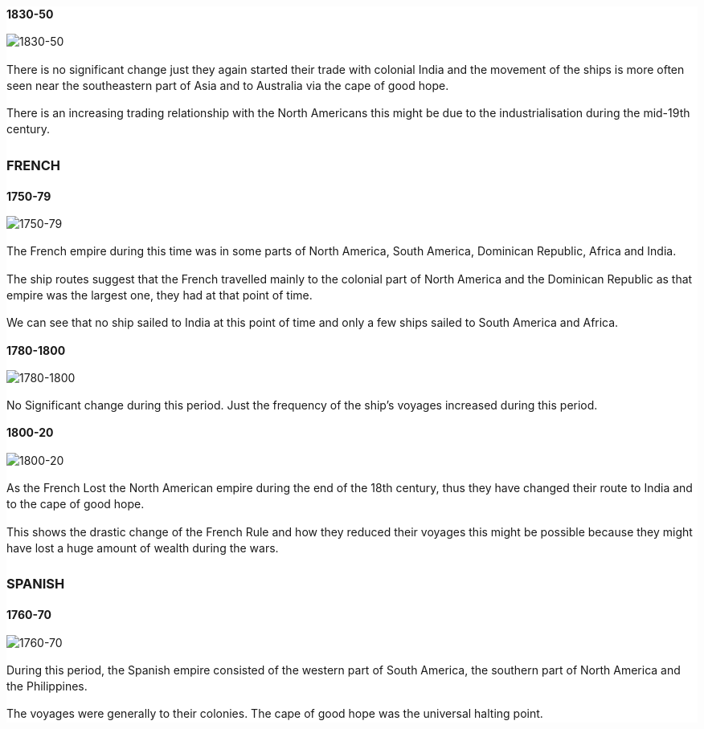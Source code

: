 **1830-50**

![1830-50](https://lh3.googleusercontent.com/Np11qBp8DLCIsveJQTuUoMrFOzK3lklPNeXT14-LhmDGc5vdERH44820CP4A-UO2pSbTIKg4Oz7xxIDQYI73QBgRcd6j_ugg7RsokB2aoxqLEMbX0I658jrcDGpiow9rI3ELSETj)

There is no significant change just they again started their trade with colonial
India and the movement of the ships is more often seen near the southeastern
part of Asia and to Australia via the cape of good hope.

There is an increasing trading relationship with the North Americans this might
be due to the industrialisation during the mid-19th century.

### FRENCH

**1750-79**

![1750-79](https://lh3.googleusercontent.com/OsyZB_VyDS9yVauZ3phhaX5TctM8NMdV4Z8fzqr1V8u6iW5nvRqTwJ9LVYi2qAd9dYvL3XnllVsb0ZqDqJlCgHtOYxkZp6mUzrFhAwi6o4nHL-L8Ax3I1N0aJWm0yCsp5daQ0aSs)

The French empire during this time was in some parts of North America, South
America, Dominican Republic, Africa and India.

The ship routes suggest that the French travelled mainly to the colonial part of
North America and the Dominican Republic as that empire was the largest one,
they had at that point of time.

We can see that no ship sailed to India at this point of time and only a few
ships sailed to South America and Africa.

**1780-1800**

![1780-1800](https://lh5.googleusercontent.com/xG3fJWHQN8rx4b-z0LYHGDg6Ng3uFfSjI38HovvXlt-JtFl9iLleqnqKXwTwQBqZxgz0fmFnyD0ABF0ajdABkf07u2qb3JZUjgd1gVTeE_t75O2Equ2uiwL5ddBK4LY-CEgQuvzp)

No Significant change during this period. Just the frequency of the ship’s
voyages increased during this period.

**1800-20**

![1800-20](https://lh6.googleusercontent.com/hEQcrpwDxrPTTkz6ZB42JmSnQjPYMmA25u5RVBCBx1t-sehaBk83_nTUt9IOIEJpwHMmVBjBqTnCfuN3dwXOyF726rgKeMLUgNxoTj-GLpZJf_hL-Fjwa7TL_0hQczWJ1Uc4T2tN)

As the French Lost the North American empire during the end of the 18th century,
thus they have changed their route to India and to the cape of good hope.

This shows the drastic change of the French Rule and how they reduced their
voyages this might be possible because they might have lost a huge amount of
wealth during the wars.

### SPANISH

**1760-70**

![1760-70](https://lh6.googleusercontent.com/aac-EEokRQkfDhCJHmlHqZgU5q1w9eEk_pUxXQHDGnELQIL6Z9txx1lUkW5ImhNblnlsozSa4BN46wC7FskewjE7bJQ8Y0pI7HEcMrD-289R0CAXbxuWV02cgeRPtHpDmvzJs2oY)

During this period, the Spanish empire consisted of the western part of South
America, the southern part of North America and the Philippines.

The voyages were generally to their colonies. The cape of good hope was the
universal halting point.
